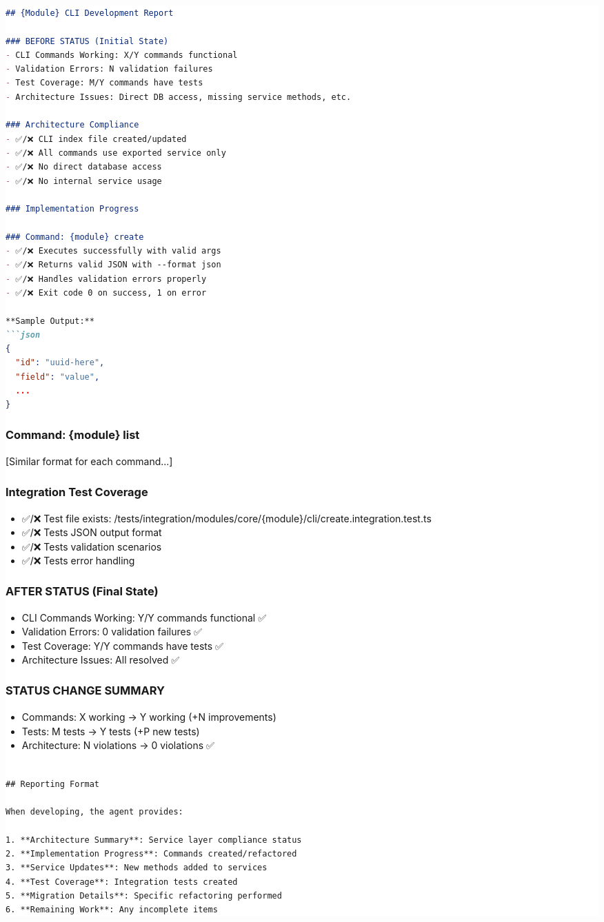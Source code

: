 ```markdown
## {Module} CLI Development Report

### BEFORE STATUS (Initial State)
- CLI Commands Working: X/Y commands functional
- Validation Errors: N validation failures  
- Test Coverage: M/Y commands have tests
- Architecture Issues: Direct DB access, missing service methods, etc.

### Architecture Compliance
- ✅/❌ CLI index file created/updated
- ✅/❌ All commands use exported service only
- ✅/❌ No direct database access
- ✅/❌ No internal service usage

### Implementation Progress

### Command: {module} create
- ✅/❌ Executes successfully with valid args
- ✅/❌ Returns valid JSON with --format json
- ✅/❌ Handles validation errors properly
- ✅/❌ Exit code 0 on success, 1 on error

**Sample Output:**
```json
{
  "id": "uuid-here",
  "field": "value",
  ...
}
```

### Command: {module} list
[Similar format for each command...]

### Integration Test Coverage
- ✅/❌ Test file exists: /tests/integration/modules/core/{module}/cli/create.integration.test.ts
- ✅/❌ Tests JSON output format
- ✅/❌ Tests validation scenarios
- ✅/❌ Tests error handling

### AFTER STATUS (Final State)
- CLI Commands Working: Y/Y commands functional ✅
- Validation Errors: 0 validation failures ✅
- Test Coverage: Y/Y commands have tests ✅ 
- Architecture Issues: All resolved ✅

### STATUS CHANGE SUMMARY
- Commands: X working → Y working (+N improvements)
- Tests: M tests → Y tests (+P new tests)
- Architecture: N violations → 0 violations ✅
```

## Reporting Format

When developing, the agent provides:

1. **Architecture Summary**: Service layer compliance status
2. **Implementation Progress**: Commands created/refactored
3. **Service Updates**: New methods added to services
4. **Test Coverage**: Integration tests created
5. **Migration Details**: Specific refactoring performed
6. **Remaining Work**: Any incomplete items
```